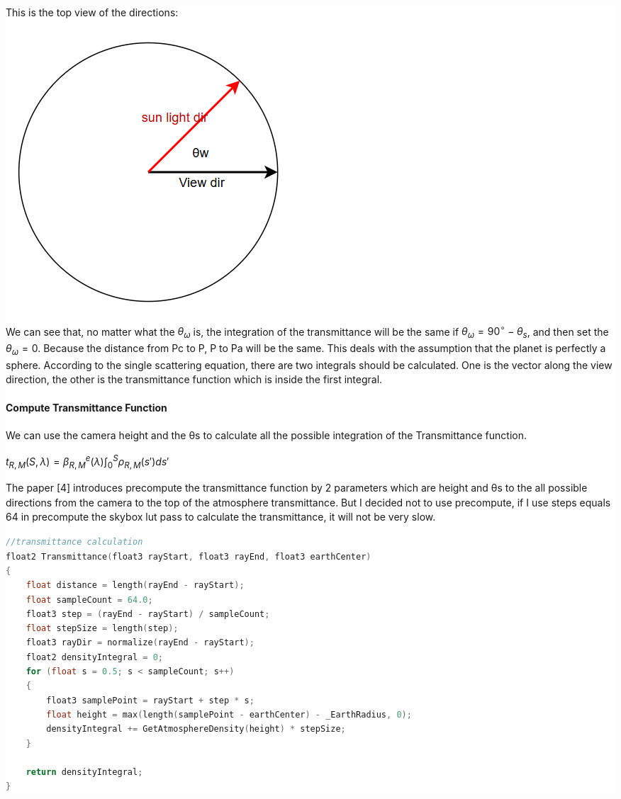 This is the top view of the directions:

![](post_img/atmosphere_scattering/precompute_scattering_topview.png)

We can see that, no matter what the $\theta_{\omega}$ is, the integration of the transmittance will be the same if $\theta_{\omega} = 90^{\circ} - \theta_s$, and then set the $\theta_{\omega} = 0$. Because the distance from Pc to P, P to Pa will be the same. This deals with the assumption that the planet is perfectly a sphere.
According to the single scattering equation, there are two integrals should be calculated. One is the vector along the view direction, the other is the transmittance function which is inside the first integral.

#### Compute Transmittance Function
We can use the camera height and the θs to calculate all the possible integration of the Transmittance function.

$t_{R,M}(S, \lambda)=\beta ^e_{R,M}(\lambda) \int_{0}^{S} \rho_{R,M}(s')ds' $

The paper [4] introduces precompute the transmittance function by 2 parameters which are height and θs to the all possible directions from the camera to the top of the atmosphere transmittance.
But I decided not to use precompute, if I use steps equals 64 in precompute the skybox lut pass to calculate the transmittance, it will not be very slow.

```c++
//transmittance calculation
float2 Transmittance(float3 rayStart, float3 rayEnd, float3 earthCenter)
{
    float distance = length(rayEnd - rayStart);
    float sampleCount = 64.0;
    float3 step = (rayEnd - rayStart) / sampleCount;
    float stepSize = length(step);
    float3 rayDir = normalize(rayEnd - rayStart);
    float2 densityIntegral = 0;
    for (float s = 0.5; s < sampleCount; s++)
    {
        float3 samplePoint = rayStart + step * s;
        float height = max(length(samplePoint - earthCenter) - _EarthRadius, 0);
        densityIntegral += GetAtmosphereDensity(height) * stepSize;
    }

    return densityIntegral;
}
```

